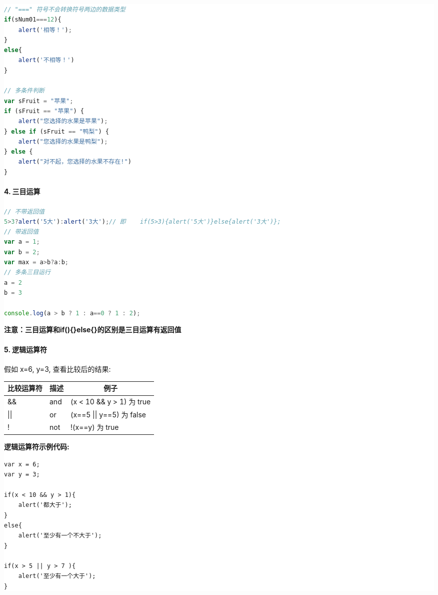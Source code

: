 ```javascript
// "===" 符号不会转换符号两边的数据类型
if(sNum01===12){
    alert('相等！');
}
else{
    alert('不相等！')
}

// 多条件判断
var sFruit = "苹果";
if (sFruit == "苹果") {
    alert("您选择的水果是苹果");
} else if (sFruit == "鸭梨") {
    alert("您选择的水果是鸭梨");
} else {
    alert("对不起，您选择的水果不存在!")
}
```

#### 4. 三目运算

```javascript
// 不带返回值
5>3?alert('5大'):alert('3大');// 即    if(5>3){alert('5大')}else{alert('3大')};
// 带返回值
var a = 1;
var b = 2;
var max = a>b?a:b;
// 多条三目运行
a = 2
b = 3

console.log(a > b ? 1 : a==0 ? 1 : 2);
```

 **注意：三目运算和if(){}else{}的区别是三目运算有返回值**



#### 5. 逻辑运算符

假如 x=6, y=3, 查看比较后的结果:

| 比较运算符 | 描述 | 例子                      |
| ---------- | ---- | ------------------------- |
| &&         | and  | (x < 10 && y > 1) 为 true |
| \|\|       | or   | (x==5 \|\| y==5) 为 false |
| !          | not  | !(x==y) 为 true           |

**逻辑运算符示例代码:**

```
var x = 6;
var y = 3;

if(x < 10 && y > 1){
    alert('都大于');
}
else{
    alert('至少有一个不大于');
}

if(x > 5 || y > 7 ){
    alert('至少有一个大于');
}
```